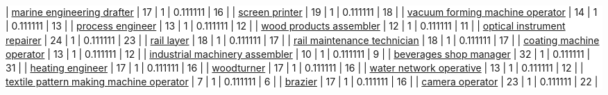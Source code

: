 | [marine engineering drafter](marine_engineering_drafter.md)                                                                                                           |                          17 |                                               1 |                                            0.111111 |                                          16 |
| [screen printer](screen_printer.md)                                                                                                                                   |                          19 |                                               1 |                                            0.111111 |                                          18 |
| [vacuum forming machine operator](vacuum_forming_machine_operator.md)                                                                                                 |                          14 |                                               1 |                                            0.111111 |                                          13 |
| [process engineer](process_engineer.md)                                                                                                                               |                          13 |                                               1 |                                            0.111111 |                                          12 |
| [wood products assembler](wood_products_assembler.md)                                                                                                                 |                          12 |                                               1 |                                            0.111111 |                                          11 |
| [optical instrument repairer](optical_instrument_repairer.md)                                                                                                         |                          24 |                                               1 |                                            0.111111 |                                          23 |
| [rail layer](rail_layer.md)                                                                                                                                           |                          18 |                                               1 |                                            0.111111 |                                          17 |
| [rail maintenance technician](rail_maintenance_technician.md)                                                                                                         |                          18 |                                               1 |                                            0.111111 |                                          17 |
| [coating machine operator](coating_machine_operator.md)                                                                                                               |                          13 |                                               1 |                                            0.111111 |                                          12 |
| [industrial machinery assembler](industrial_machinery_assembler.md)                                                                                                   |                          10 |                                               1 |                                            0.111111 |                                           9 |
| [beverages shop manager](beverages_shop_manager.md)                                                                                                                   |                          32 |                                               1 |                                            0.111111 |                                          31 |
| [heating engineer](heating_engineer.md)                                                                                                                               |                          17 |                                               1 |                                            0.111111 |                                          16 |
| [woodturner](woodturner.md)                                                                                                                                           |                          17 |                                               1 |                                            0.111111 |                                          16 |
| [water network operative](water_network_operative.md)                                                                                                                 |                          13 |                                               1 |                                            0.111111 |                                          12 |
| [textile pattern making machine operator](textile_pattern_making_machine_operator.md)                                                                                 |                           7 |                                               1 |                                            0.111111 |                                           6 |
| [brazier](brazier.md)                                                                                                                                                 |                          17 |                                               1 |                                            0.111111 |                                          16 |
| [camera operator](camera_operator.md)                                                                                                                                 |                          23 |                                               1 |                                            0.111111 |                                          22 |